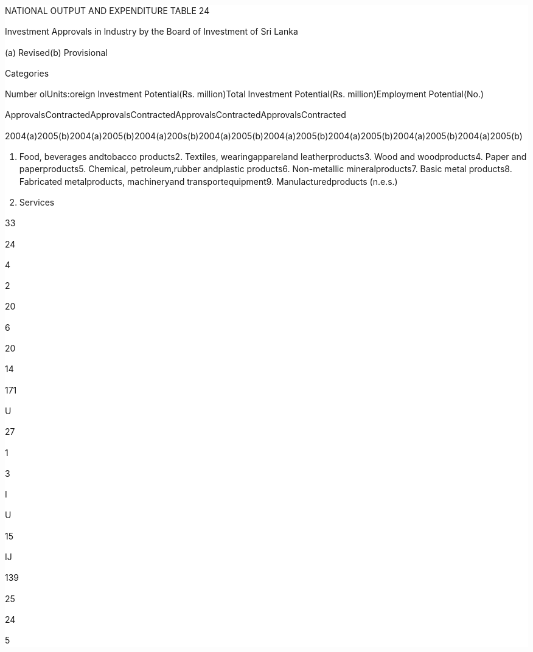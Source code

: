 NATIONAL OUTPUT AND EXPENDITURE TABLE 24

Investment Approvals in lndustry by the Board of Investment of Sri Lanka

(a) Revised(b) Provisional

Categories

Number olUnits:oreign lnvestment Potential(Rs. million)Total Investment Potential(Rs. million)Employment Potential(No.)

ApprovalsContractedApprovalsContractedApprovalsContractedApprovalsContracted

2004(a)2005(b)2004(a)2005(b)2004(a)200s(b)2004(a)2005(b)2004(a)2005(b)2004(a)2005(b)2004(a)2005(b)2004(a)2005(b)

1. Food, beverages andtobacco products2. Textiles, wearingappareland leatherproducts3. Wood and woodproducts4. Paper and paperproducts5. Chemical, petroleum,rubber andplastic products6. Non-metallic mineralproducts7. Basic metal products8. Fabricated metalproducts, machineryand transportequipment9. Manulacturedproducts (n.e.s.)

10. Services

33

24

4

2

20

6

20

14

171

U

27

1

3

I

U

15

IJ

139

25

24

5
